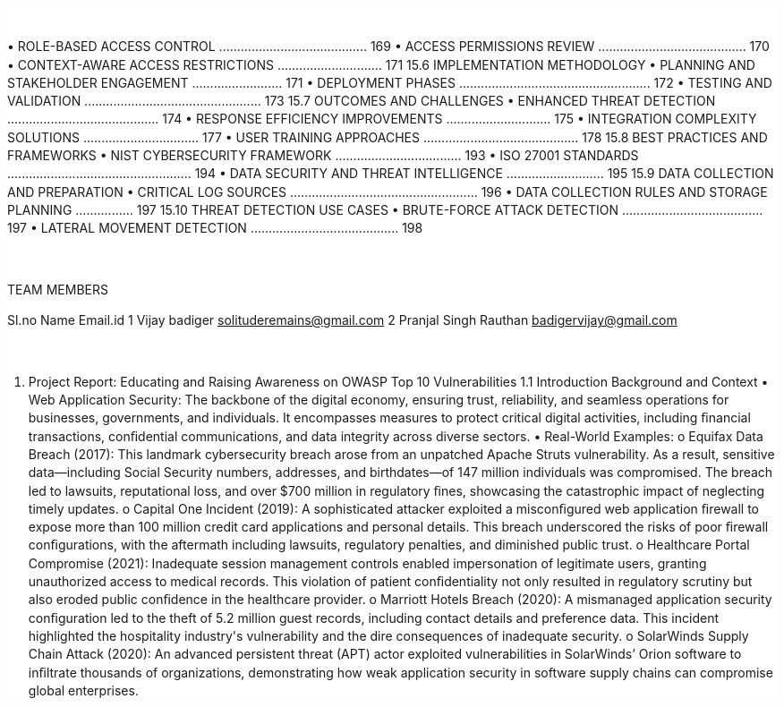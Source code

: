   
 

• ROLE-BASED ACCESS CONTROL ......................................... 169
• ACCESS PERMISSIONS REVIEW ......................................... 170
• CONTEXT-AWARE ACCESS RESTRICTIONS ............................. 171
15.6 IMPLEMENTATION METHODOLOGY
• PLANNING AND STAKEHOLDER ENGAGEMENT ......................... 171
• DEPLOYMENT PHASES ..................................................... 172
• TESTING AND VALIDATION ................................................. 173
15.7 OUTCOMES AND CHALLENGES
• ENHANCED THREAT DETECTION .......................................... 174
• RESPONSE EFFICIENCY IMPROVEMENTS ............................. 175
• INTEGRATION COMPLEXITY SOLUTIONS ................................ 177
• USER TRAINING APPROACHES ........................................... 178
15.8 BEST PRACTICES AND FRAMEWORKS
• NIST CYBERSECURITY FRAMEWORK ................................... 193
• ISO 27001 STANDARDS ................................................... 194
• DATA SECURITY AND THREAT INTELLIGENCE ........................... 195
15.9 DATA COLLECTION AND PREPARATION
• CRITICAL LOG SOURCES .................................................... 196
• DATA COLLECTION RULES AND STORAGE PLANNING ................ 197
15.10 THREAT DETECTION USE CASES
• BRUTE-FORCE ATTACK DETECTION ....................................... 197
• LATERAL MOVEMENT DETECTION ......................................... 198

  
 


TEAM MEMBERS

Sl.no	Name	Email.id
1	Vijay badiger	solituderemains@gmail.com
2	Pranjal Singh Rauthan	badigervijay@gmail.com



  
 

1. Project Report: Educating and Raising Awareness on OWASP Top 10 Vulnerabilities
1.1 Introduction
Background and Context
• Web Application Security: The backbone of the digital economy, ensuring trust,  reliability, and seamless operations for businesses, governments, and  individuals. It encompasses measures to protect critical digital activities,  including ﬁnancial transactions, conﬁdential communications, and data integrity  across diverse sectors.
• Real-World Examples:
o Equifax Data Breach (2017): This landmark cybersecurity breach arose  from an unpatched Apache Struts vulnerability. As a result, sensitive  data—including Social Security numbers, addresses, and birthdates—of  147 million individuals was compromised. The breach led to lawsuits,  reputational loss, and over $700 million in regulatory ﬁnes, showcasing  the catastrophic impact of neglecting timely updates.
o Capital One Incident (2019): A sophisticated attacker exploited a  misconﬁgured web application ﬁrewall to expose more than 100 million  credit card applications and personal details. This breach underscored
the risks of poor ﬁrewall conﬁgurations, with the aftermath including lawsuits, regulatory penalties, and diminished public trust.
o Healthcare Portal Compromise (2021): Inadequate session management  controls enabled impersonation of legitimate users, granting unauthorized  access to medical records. This violation of patient conﬁdentiality not  only resulted in regulatory scrutiny but also eroded public conﬁdence in  the healthcare provider.
o Marriott Hotels Breach (2020): A mismanaged application security
conﬁguration led to the theft of 5.2 million guest records, including contact details and preference data. This incident highlighted the hospitality industry's vulnerability and the dire consequences of inadequate security.
o SolarWinds Supply Chain Attack (2020): An advanced persistent threat  (APT) actor exploited vulnerabilities in SolarWinds’ Orion software to  inﬁltrate thousands of organizations, demonstrating how weak application  security in software supply chains can compromise global enterprises.